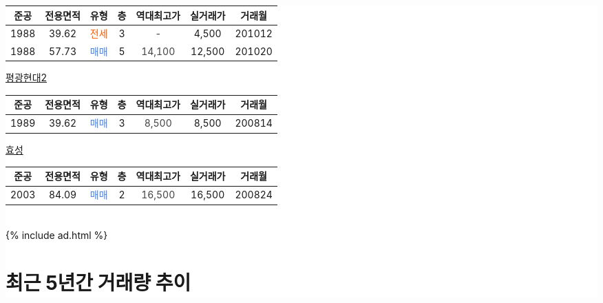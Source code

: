|준공|전용면적|유형|층|역대최고가|실거래가|거래월|
|:---:|:---:|:---:|:---:|:---:|:---:|:---:|
|1988|39.62|<span style="color:#ff5a00">전세</span>|3|<span style="color:#444444">-</span>|4,500|201012|
|1988|57.73|<span style="color:#4285f3">매매</span>|5|<span style="color:#444444">14,100</span>|12,500|201020|

[평광현대2](https://search.naver.com/search.naver?query=%EB%8C%80%EA%B5%AC%EA%B4%91%EC%97%AD%EC%8B%9C+%EB%8F%99%EA%B5%AC+%EB%B6%88%EB%A1%9C%EB%8F%99+%ED%8F%89%EA%B4%91%ED%98%84%EB%8C%802)

|준공|전용면적|유형|층|역대최고가|실거래가|거래월|
|:---:|:---:|:---:|:---:|:---:|:---:|:---:|
|1989|39.62|<span style="color:#4285f3">매매</span>|3|<span style="color:#444444">8,500</span>|8,500|200814|

[효성](https://search.naver.com/search.naver?query=%EB%8C%80%EA%B5%AC%EA%B4%91%EC%97%AD%EC%8B%9C+%EB%8F%99%EA%B5%AC+%EB%B6%88%EB%A1%9C%EB%8F%99+%ED%9A%A8%EC%84%B1)

|준공|전용면적|유형|층|역대최고가|실거래가|거래월|
|:---:|:---:|:---:|:---:|:---:|:---:|:---:|
|2003|84.09|<span style="color:#4285f3">매매</span>|2|<span style="color:#444444">16,500</span>|16,500|200824|


<br>
{% include ad.html %}
<br>

# 최근 5년간 거래량 추이


<div style="width:100%;">
    <canvas id="deal_progress" height="200"></canvas>
</div>

<script>
new Chart(document.getElementById("deal_progress"), {
    type: 'line',
    data: {
        labels: ['201510','201511','201512','201601','201602','201603','201604','201605','201606','201607','201608','201609','201610','201611','201612','201701','201702','201703','201704','201705','201706','201707','201708','201709','201710','201711','201712','201801','201802','201803','201804','201805','201806','201807','201808','201809','201810','201811','201812','201901','201902','201903','201904','201905','201906','201907','201908','201909','201910','201911','201912','202001','202002','202003','202004','202005','202006','202007','202008','202009','202010'],
        datasets: [{
            label: '매매',
            pointRadius: 1,
            data: [9, 7, 3, 2, 7, 3, 5, 7, 6, 8, 6, 15, 13, 4, 6, 4, 6, 6, 10, 6, 7, 3, 4, 11, 5, 8, 10, 4, 6, 11, 3, 6, 3, 3, 5, 10, 13, 6, 6, 5, 2, 13, 10, 10, 6, 7, 5, 4, 8, 5, 9, 10, 18, 6, 3, 6, 10, 16, 20, 12, 10],
            borderColor: "rgba(255, 201, 14, 1)",
            backgroundColor: "rgba(255, 201, 14, 0.5)",
            fill: false,
            lineTension: 0
        },{
            label: '전월세',
            pointRadius: 1,
            data: [2, 4, 2, 6, 7, 5, 1, 2, 3, 3, 4, 5, 14, 16, 15, 17, 7, 6, 1, 0, 0, 1, 3, 3, 10, 4, 2, 1, 3, 2, 1, 2, 2, 6, 6, 4, 6, 5, 9, 11, 5, 5, 6, 1, 1, 2, 2, 1, 7, 5, 2, 2, 1, 3, 1, 5, 2, 2, 3, 6, 4],
            borderColor: "rgba(0, 141, 185, 1)",
            backgroundColor: "rgba(0, 141, 185, 0.5)",
            fill: false,
            lineTension: 0
        }
        ]
    },
    options: {